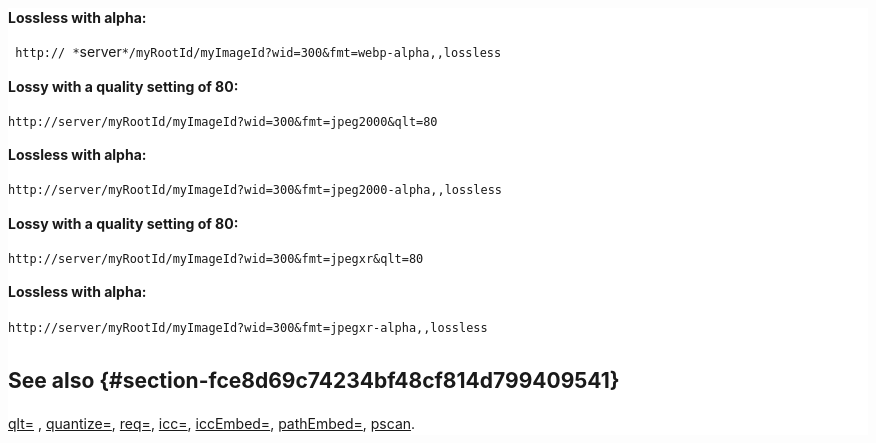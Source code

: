 **Lossless with alpha:**

` http:// *`server`*/myRootId/myImageId?wid=300&fmt=webp-alpha,,lossless`

**Lossy with a quality setting of 80:**

`http://server/myRootId/myImageId?wid=300&fmt=jpeg2000&qlt=80`

**Lossless with alpha:**

`http://server/myRootId/myImageId?wid=300&fmt=jpeg2000-alpha,,lossless`

**Lossy with a quality setting of 80:**

`http://server/myRootId/myImageId?wid=300&fmt=jpegxr&qlt=80`

**Lossless with alpha:**

`http://server/myRootId/myImageId?wid=300&fmt=jpegxr-alpha,,lossless`

## See also {#section-fce8d69c74234bf48cf814d799409541}

[qlt=](../../../../../is-api/http-ref/image-serving-api-ref/c-http-protocol-reference/c-command-reference/r-is-http-qlt.md#reference-f69ed0758c784b0385d979820546d352) , [quantize=](../../../../../is-api/http-ref/image-serving-api-ref/c-http-protocol-reference/c-command-reference/r-is-http-quantize.md#reference-b8069670fa474e4799ac29f0d693ca38), [req=](../../../../../is-api/http-ref/image-serving-api-ref/c-http-protocol-reference/c-command-reference/r-req/r-req.md#reference-907cdb4a97034db7ad94695f25552e76), [icc=](../../../../../is-api/http-ref/image-serving-api-ref/c-http-protocol-reference/c-command-reference/r-icc.md#reference-182b5679e21e4df3b4d330535a5a7517), [iccEmbed=](../../../../../is-api/http-ref/image-serving-api-ref/c-http-protocol-reference/c-command-reference/r-iccembed.md#reference-e3b774fb322046a2a6dde3a7bab5583e), [pathEmbed=](../../../../../is-api/http-ref/image-serving-api-ref/c-http-protocol-reference/c-command-reference/r-pathembed.md#reference-9ccf0771d6634cf68c1c9c33cd428301), [pscan](../../../../../is-api/http-ref/image-serving-api-ref/c-http-protocol-reference/c-command-reference/r-pscan.md#reference-b8101ed8e6c04dd28173f9597e52b135). 
